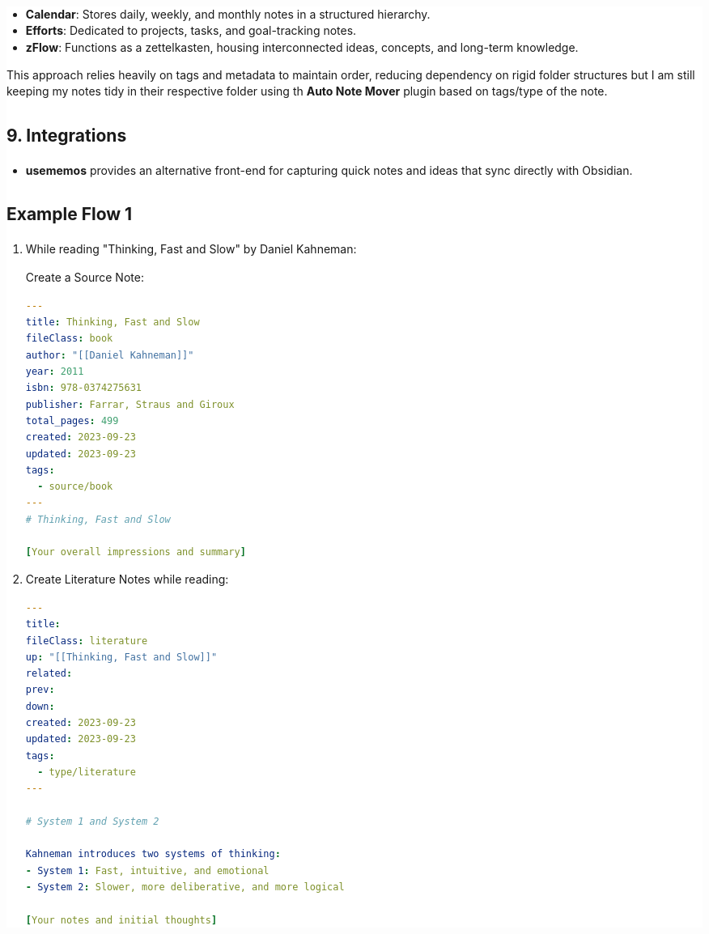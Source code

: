 - **Calendar**: Stores daily, weekly, and monthly notes in a structured hierarchy.
- **Efforts**: Dedicated to projects, tasks, and goal-tracking notes.
- **zFlow**: Functions as a zettelkasten, housing interconnected ideas, concepts, and long-term knowledge.

This approach relies heavily on tags and metadata to maintain order, reducing dependency on rigid folder structures but I am still keeping my notes tidy in their respective folder using th **Auto Note Mover** plugin based on tags/type of the note.

## 9. Integrations

- **usememos** provides an alternative front-end for capturing quick notes and ideas that sync directly with Obsidian.

## Example Flow 1

1. While reading "Thinking, Fast and Slow" by Daniel Kahneman:

   Create a Source Note:

   ```yaml
   ---
   title: Thinking, Fast and Slow
   fileClass: book
   author: "[[Daniel Kahneman]]"
   year: 2011
   isbn: 978-0374275631
   publisher: Farrar, Straus and Giroux
   total_pages: 499
   created: 2023-09-23
   updated: 2023-09-23
   tags:
     - source/book
   ---
   # Thinking, Fast and Slow

   [Your overall impressions and summary]
   ```

2. Create Literature Notes while reading:

   ```yaml
   ---
   title: 
   fileClass: literature
   up: "[[Thinking, Fast and Slow]]"
   related:
   prev:
   down:
   created: 2023-09-23
   updated: 2023-09-23
   tags:
     - type/literature
   ---

   # System 1 and System 2

   Kahneman introduces two systems of thinking:
   - System 1: Fast, intuitive, and emotional
   - System 2: Slower, more deliberative, and more logical

   [Your notes and initial thoughts]
   ```
